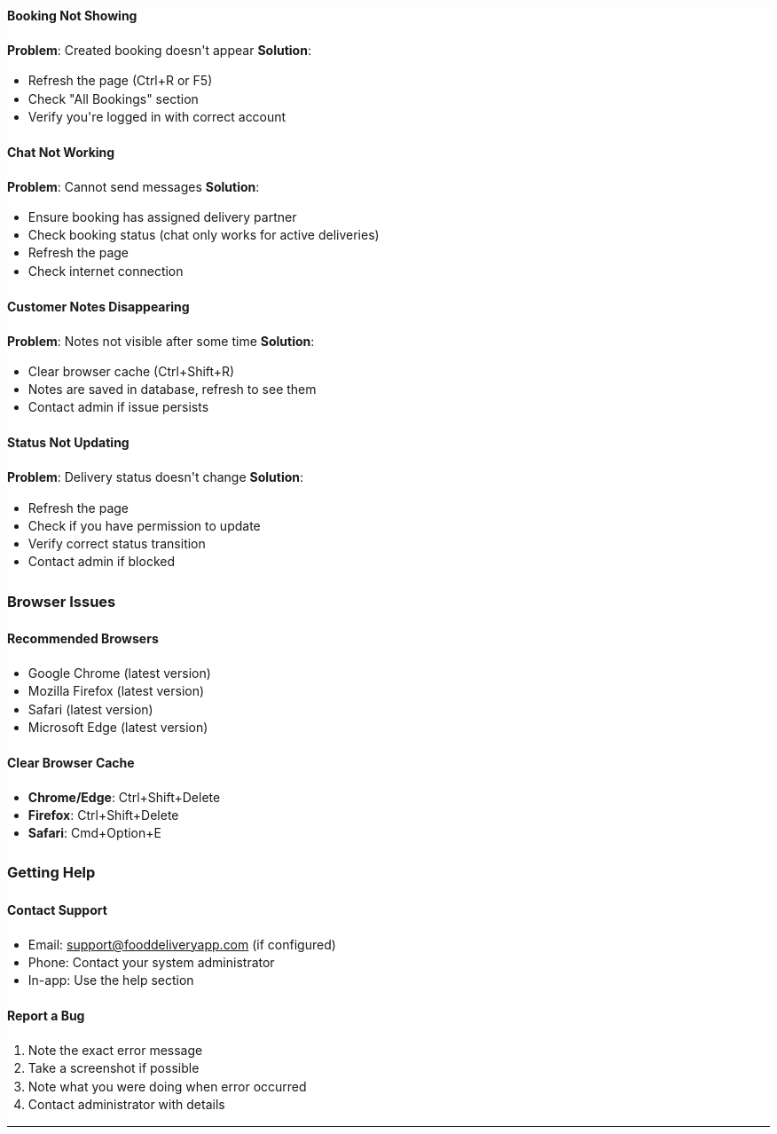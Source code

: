 #### Booking Not Showing
**Problem**: Created booking doesn't appear
**Solution**:
- Refresh the page (Ctrl+R or F5)
- Check "All Bookings" section
- Verify you're logged in with correct account

#### Chat Not Working
**Problem**: Cannot send messages
**Solution**:
- Ensure booking has assigned delivery partner
- Check booking status (chat only works for active deliveries)
- Refresh the page
- Check internet connection

#### Customer Notes Disappearing
**Problem**: Notes not visible after some time
**Solution**:
- Clear browser cache (Ctrl+Shift+R)
- Notes are saved in database, refresh to see them
- Contact admin if issue persists

#### Status Not Updating
**Problem**: Delivery status doesn't change
**Solution**:
- Refresh the page
- Check if you have permission to update
- Verify correct status transition
- Contact admin if blocked

### Browser Issues

#### Recommended Browsers
- Google Chrome (latest version)
- Mozilla Firefox (latest version)
- Safari (latest version)
- Microsoft Edge (latest version)

#### Clear Browser Cache
- **Chrome/Edge**: Ctrl+Shift+Delete
- **Firefox**: Ctrl+Shift+Delete
- **Safari**: Cmd+Option+E

### Getting Help

#### Contact Support
- Email: support@fooddeliveryapp.com (if configured)
- Phone: Contact your system administrator
- In-app: Use the help section

#### Report a Bug
1. Note the exact error message
2. Take a screenshot if possible
3. Note what you were doing when error occurred
4. Contact administrator with details

---